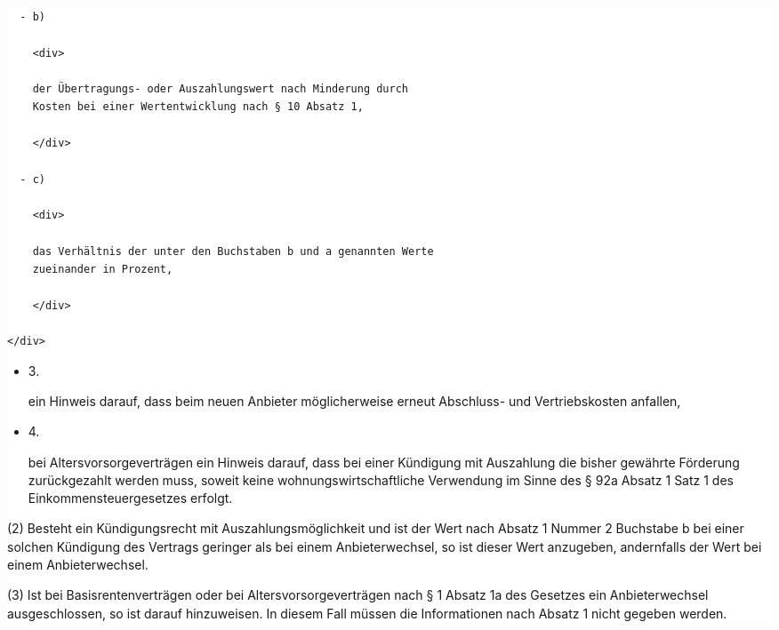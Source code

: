       - b)
        
        <div>
        
        der Übertragungs- oder Auszahlungswert nach Minderung durch
        Kosten bei einer Wertentwicklung nach § 10 Absatz 1,
        
        </div>
    
      - c)
        
        <div>
        
        das Verhältnis der unter den Buchstaben b und a genannten Werte
        zueinander in Prozent,
        
        </div>
    
    </div>

  - 3\.
    
    <div>
    
    ein Hinweis darauf, dass beim neuen Anbieter möglicherweise erneut
    Abschluss- und Vertriebskosten anfallen,
    
    </div>

  - 4\.
    
    <div>
    
    bei Altersvorsorgeverträgen ein Hinweis darauf, dass bei einer
    Kündigung mit Auszahlung die bisher gewährte Förderung
    zurückgezahlt werden muss, soweit keine wohnungswirtschaftliche
    Verwendung im Sinne des § 92a Absatz 1 Satz 1 des
    Einkommensteuergesetzes erfolgt.
    
    </div>

</div>

<div class="jurAbsatz">

(2) Besteht ein Kündigungsrecht mit Auszahlungsmöglichkeit und ist der
Wert nach Absatz 1 Nummer 2 Buchstabe b bei einer solchen Kündigung des
Vertrags geringer als bei einem Anbieterwechsel, so ist dieser Wert
anzugeben, andernfalls der Wert bei einem Anbieterwechsel.

</div>

<div class="jurAbsatz">

(3) Ist bei Basisrentenverträgen oder bei Altersvorsorgeverträgen nach §
1 Absatz 1a des Gesetzes ein Anbieterwechsel ausgeschlossen, so ist
darauf hinzuweisen. In diesem Fall müssen die Informationen nach Absatz
1 nicht gegeben werden.

</div>

</div>
